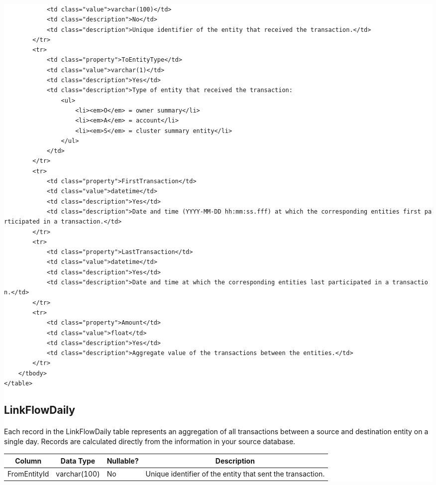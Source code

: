 				<td class="value">varchar(100)</td>
				<td class="description">No</td>
				<td class="description">Unique identifier of the entity that received the transaction.</td>
			</tr>
			<tr>
				<td class="property">ToEntityType</td>
				<td class="value">varchar(1)</td>
				<td class="description">Yes</td>
				<td class="description">Type of entity that received the transaction:
					<ul>
						<li><em>O</em> = owner summary</li>
						<li><em>A</em> = account</li>
						<li><em>S</em> = cluster summary entity</li>
					</ul>
				</td>
			</tr>
			<tr>
				<td class="property">FirstTransaction</td>
				<td class="value">datetime</td>
				<td class="description">Yes</td>
				<td class="description">Date and time (YYYY-MM-DD hh:mm:ss.fff) at which the corresponding entities first participated in a transaction.</td>
			</tr>
			<tr>
				<td class="property">LastTransaction</td>
				<td class="value">datetime</td>
				<td class="description">Yes</td>
				<td class="description">Date and time at which the corresponding entities last participated in a transaction.</td>
			</tr>
			<tr>
				<td class="property">Amount</td>
				<td class="value">float</td>
				<td class="description">Yes</td>
				<td class="description">Aggregate value of the transactions between the entities.</td>
			</tr>
		</tbody>
	</table>
</div>

## <a name="linkflowdaily"></a>LinkFlowDaily ##

Each record in the LinkFlowDaily table represents an aggregation of all transactions between a source and destination entity on a single day. Records are calculated directly from the information in your source database.

<div class="props">
	<table class="summaryTable">
		<thead>
			<tr>
				<th scope="col">Column</th>
				<th scope="col">Data Type</th>
				<th scope="col">Nullable?</th>
				<th scope="col">Description</th>
			</tr>
		</thead>
		<tbody>
			<tr>
				<td class="property">FromEntityId</td>
				<td class="value">varchar(100)</td>
				<td class="description">No</td>
				<td class="description">Unique identifier of the entity that sent the transaction.</td>
			</tr>
			<tr>